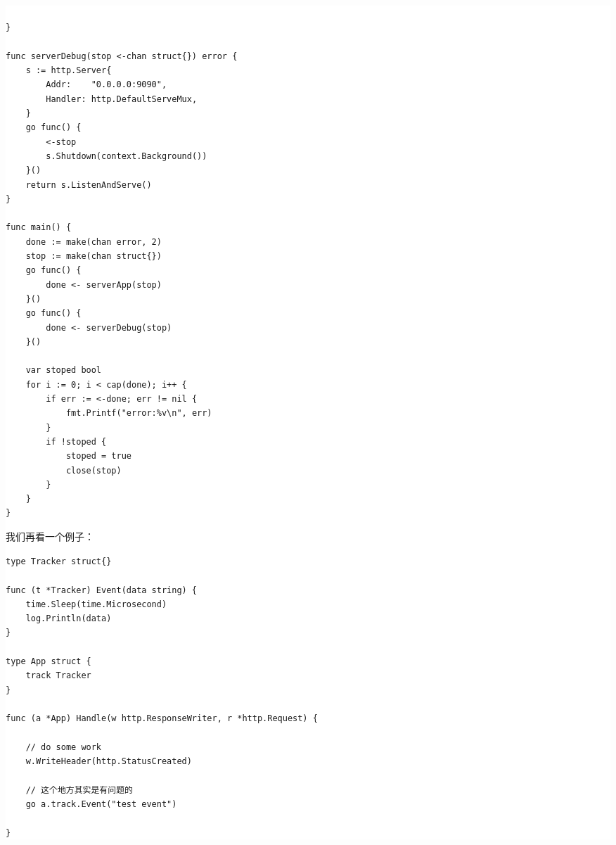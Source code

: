 ```

}

func serverDebug(stop <-chan struct{}) error {
	s := http.Server{
		Addr:    "0.0.0.0:9090",
		Handler: http.DefaultServeMux,
	}
	go func() {
		<-stop
		s.Shutdown(context.Background())
	}()
	return s.ListenAndServe()
}

func main() {
	done := make(chan error, 2)
	stop := make(chan struct{})
	go func() {
		done <- serverApp(stop)
	}()
	go func() {
		done <- serverDebug(stop)
	}()

	var stoped bool
	for i := 0; i < cap(done); i++ {
		if err := <-done; err != nil {
			fmt.Printf("error:%v\n", err)
		}
		if !stoped {
			stoped = true
			close(stop)
		}
	}
}

```

我们再看一个例子：


```
type Tracker struct{}

func (t *Tracker) Event(data string) {
	time.Sleep(time.Microsecond)
	log.Println(data)
}

type App struct {
	track Tracker
}

func (a *App) Handle(w http.ResponseWriter, r *http.Request) {

	// do some work
	w.WriteHeader(http.StatusCreated)

	// 这个地方其实是有问题的
	go a.track.Event("test event")

}
```
